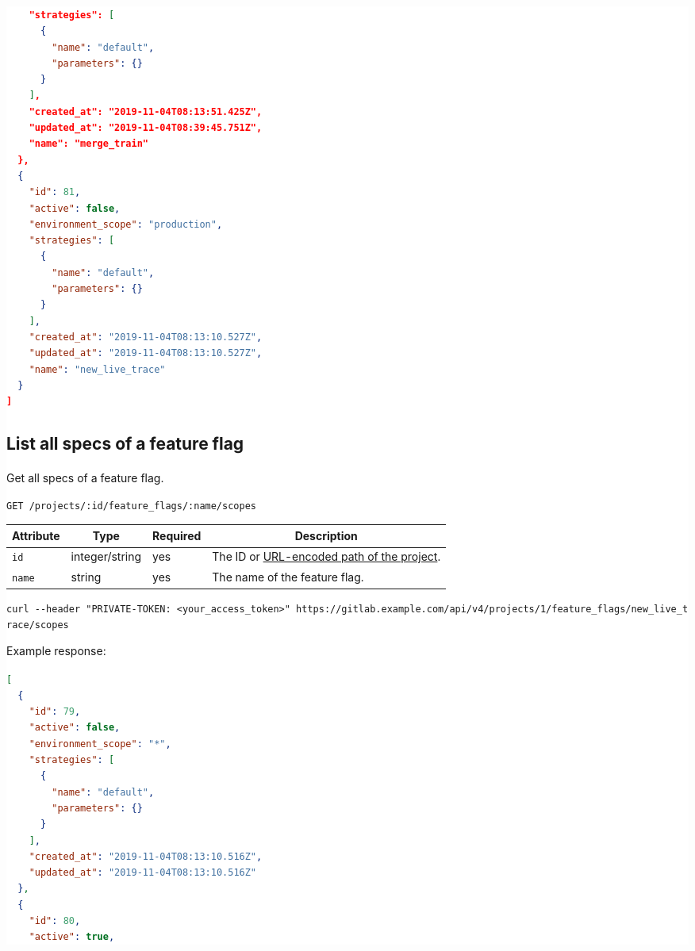 ```json
    "strategies": [
      {
        "name": "default",
        "parameters": {}
      }
    ],
    "created_at": "2019-11-04T08:13:51.425Z",
    "updated_at": "2019-11-04T08:39:45.751Z",
    "name": "merge_train"
  },
  {
    "id": 81,
    "active": false,
    "environment_scope": "production",
    "strategies": [
      {
        "name": "default",
        "parameters": {}
      }
    ],
    "created_at": "2019-11-04T08:13:10.527Z",
    "updated_at": "2019-11-04T08:13:10.527Z",
    "name": "new_live_trace"
  }
]
```

## List all specs of a feature flag

Get all specs of a feature flag.

```plaintext
GET /projects/:id/feature_flags/:name/scopes
```

| Attribute           | Type             | Required   | Description                                                                                                                 |
| ------------------- | ---------------- | ---------- | --------------------------------------------------------------------------------------------------------------------------- |
| `id`                | integer/string   | yes        | The ID or [URL-encoded path of the project](README.md#namespaced-path-encoding).       |
| `name`              | string           | yes        | The name of the feature flag. |

```shell
curl --header "PRIVATE-TOKEN: <your_access_token>" https://gitlab.example.com/api/v4/projects/1/feature_flags/new_live_trace/scopes
```

Example response:

```json
[
  {
    "id": 79,
    "active": false,
    "environment_scope": "*",
    "strategies": [
      {
        "name": "default",
        "parameters": {}
      }
    ],
    "created_at": "2019-11-04T08:13:10.516Z",
    "updated_at": "2019-11-04T08:13:10.516Z"
  },
  {
    "id": 80,
    "active": true,
```